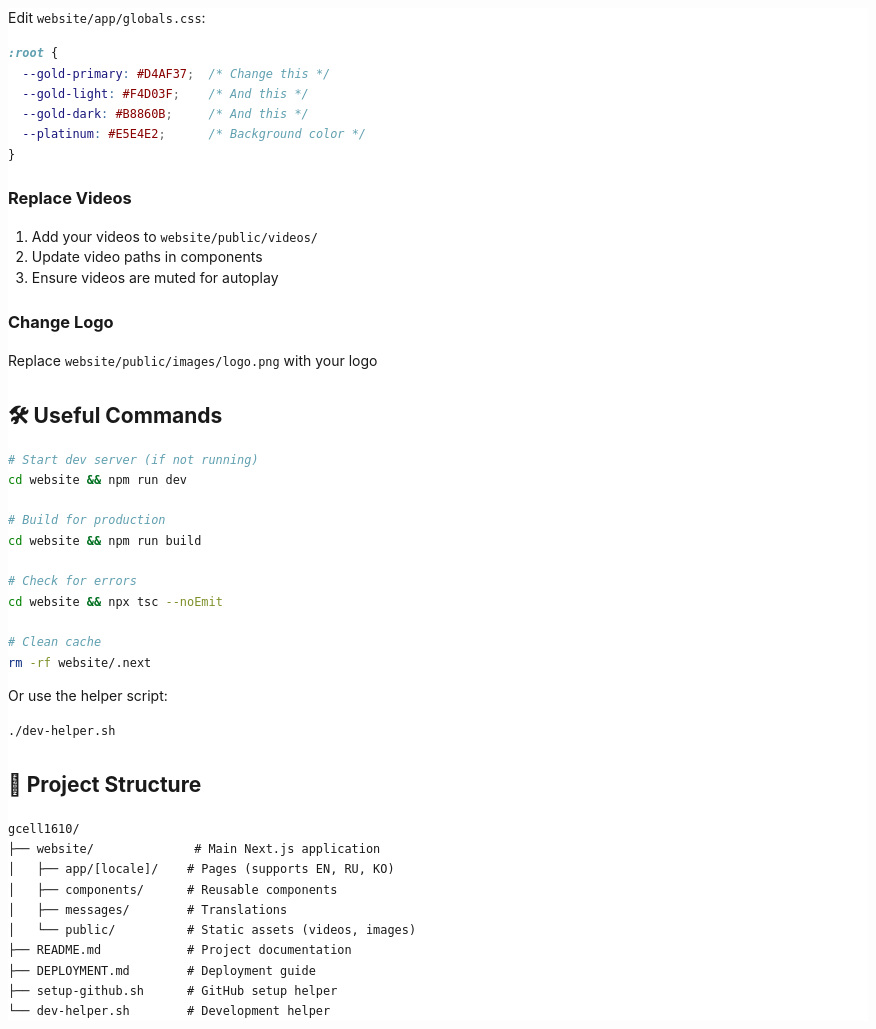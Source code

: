 Edit `website/app/globals.css`:
```css
:root {
  --gold-primary: #D4AF37;  /* Change this */
  --gold-light: #F4D03F;    /* And this */
  --gold-dark: #B8860B;     /* And this */
  --platinum: #E5E4E2;      /* Background color */
}
```

### Replace Videos

1. Add your videos to `website/public/videos/`
2. Update video paths in components
3. Ensure videos are muted for autoplay

### Change Logo

Replace `website/public/images/logo.png` with your logo

## 🛠️ Useful Commands

```bash
# Start dev server (if not running)
cd website && npm run dev

# Build for production
cd website && npm run build

# Check for errors
cd website && npx tsc --noEmit

# Clean cache
rm -rf website/.next
```

Or use the helper script:
```bash
./dev-helper.sh
```

## 📁 Project Structure

```
gcell1610/
├── website/              # Main Next.js application
│   ├── app/[locale]/    # Pages (supports EN, RU, KO)
│   ├── components/      # Reusable components
│   ├── messages/        # Translations
│   └── public/          # Static assets (videos, images)
├── README.md            # Project documentation
├── DEPLOYMENT.md        # Deployment guide
├── setup-github.sh      # GitHub setup helper
└── dev-helper.sh        # Development helper
```
